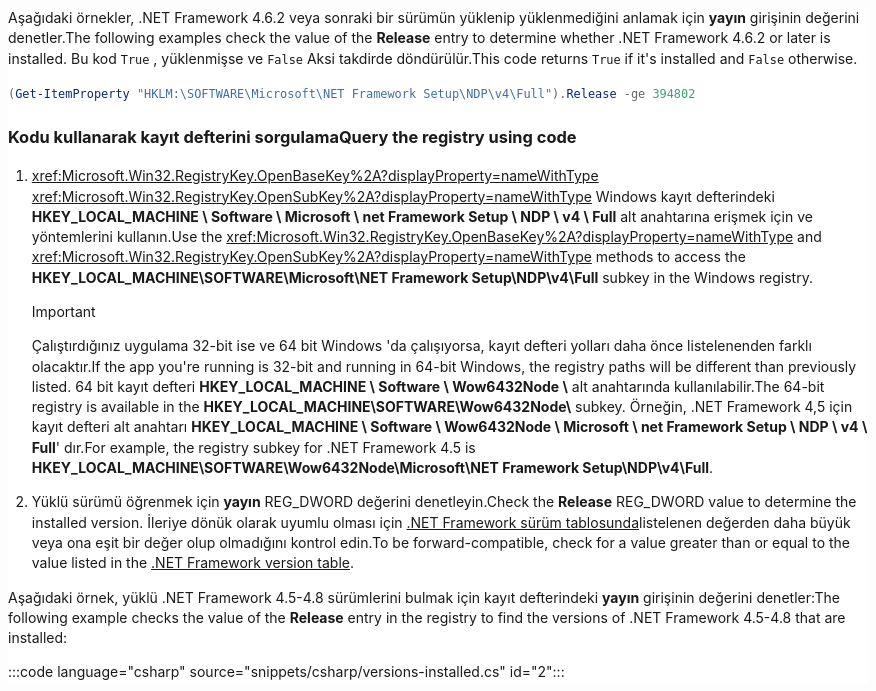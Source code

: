 <span data-ttu-id="0f4f5-198">Aşağıdaki örnekler, .NET Framework 4.6.2 veya sonraki bir sürümün yüklenip yüklenmediğini anlamak için **yayın** girişinin değerini denetler.</span><span class="sxs-lookup"><span data-stu-id="0f4f5-198">The following examples check the value of the **Release** entry to determine whether .NET Framework 4.6.2 or later is installed.</span></span> <span data-ttu-id="0f4f5-199">Bu kod `True` , yüklenmişse ve `False` Aksi takdirde döndürülür.</span><span class="sxs-lookup"><span data-stu-id="0f4f5-199">This code returns `True` if it's installed and `False` otherwise.</span></span>

```powershell
(Get-ItemProperty "HKLM:\SOFTWARE\Microsoft\NET Framework Setup\NDP\v4\Full").Release -ge 394802
```

### <a name="query-the-registry-using-code"></a><span data-ttu-id="0f4f5-200">Kodu kullanarak kayıt defterini sorgulama</span><span class="sxs-lookup"><span data-stu-id="0f4f5-200">Query the registry using code</span></span>

01. <span data-ttu-id="0f4f5-201"><xref:Microsoft.Win32.RegistryKey.OpenBaseKey%2A?displayProperty=nameWithType> <xref:Microsoft.Win32.RegistryKey.OpenSubKey%2A?displayProperty=nameWithType> Windows kayıt defterindeki **HKEY_LOCAL_MACHINE \\ Software \\ Microsoft \\ net Framework Setup \\ NDP \\ v4 \\ Full** alt anahtarına erişmek için ve yöntemlerini kullanın.</span><span class="sxs-lookup"><span data-stu-id="0f4f5-201">Use the <xref:Microsoft.Win32.RegistryKey.OpenBaseKey%2A?displayProperty=nameWithType> and <xref:Microsoft.Win32.RegistryKey.OpenSubKey%2A?displayProperty=nameWithType> methods to access the **HKEY_LOCAL_MACHINE\\SOFTWARE\\Microsoft\\NET Framework Setup\\NDP\\v4\\Full** subkey in the Windows registry.</span></span>

    > [!IMPORTANT]
    > <span data-ttu-id="0f4f5-202">Çalıştırdığınız uygulama 32-bit ise ve 64 bit Windows 'da çalışıyorsa, kayıt defteri yolları daha önce listelenenden farklı olacaktır.</span><span class="sxs-lookup"><span data-stu-id="0f4f5-202">If the app you're running is 32-bit and running in 64-bit Windows, the registry paths will be different than previously listed.</span></span> <span data-ttu-id="0f4f5-203">64 bit kayıt defteri **HKEY_LOCAL_MACHINE \\ Software \\ Wow6432Node \\** alt anahtarında kullanılabilir.</span><span class="sxs-lookup"><span data-stu-id="0f4f5-203">The 64-bit registry is available in the **HKEY_LOCAL_MACHINE\\SOFTWARE\\Wow6432Node\\** subkey.</span></span> <span data-ttu-id="0f4f5-204">Örneğin, .NET Framework 4,5 için kayıt defteri alt anahtarı **HKEY_LOCAL_MACHINE \\ Software \\ Wow6432Node \\ Microsoft \\ net Framework Setup \\ NDP \\ v4 \\ Full**' dır.</span><span class="sxs-lookup"><span data-stu-id="0f4f5-204">For example, the registry subkey for .NET Framework 4.5 is **HKEY_LOCAL_MACHINE\\SOFTWARE\\Wow6432Node\\Microsoft\\NET Framework Setup\\NDP\\v4\\Full**.</span></span>

01. <span data-ttu-id="0f4f5-205">Yüklü sürümü öğrenmek için **yayın** REG_DWORD değerini denetleyin.</span><span class="sxs-lookup"><span data-stu-id="0f4f5-205">Check the **Release** REG_DWORD value to determine the installed version.</span></span> <span data-ttu-id="0f4f5-206">İleriye dönük olarak uyumlu olması için [.NET Framework sürüm tablosunda](#version_table)listelenen değerden daha büyük veya ona eşit bir değer olup olmadığını kontrol edin.</span><span class="sxs-lookup"><span data-stu-id="0f4f5-206">To be forward-compatible, check for a value greater than or equal to the value listed in the [.NET Framework version table](#version_table).</span></span>

<span data-ttu-id="0f4f5-207">Aşağıdaki örnek, yüklü .NET Framework 4.5-4.8 sürümlerini bulmak için kayıt defterindeki **yayın** girişinin değerini denetler:</span><span class="sxs-lookup"><span data-stu-id="0f4f5-207">The following example checks the value of the **Release** entry in the registry to find the versions of .NET Framework 4.5-4.8 that are installed:</span></span>

:::code language="csharp" source="snippets/csharp/versions-installed.cs" id="2":::
